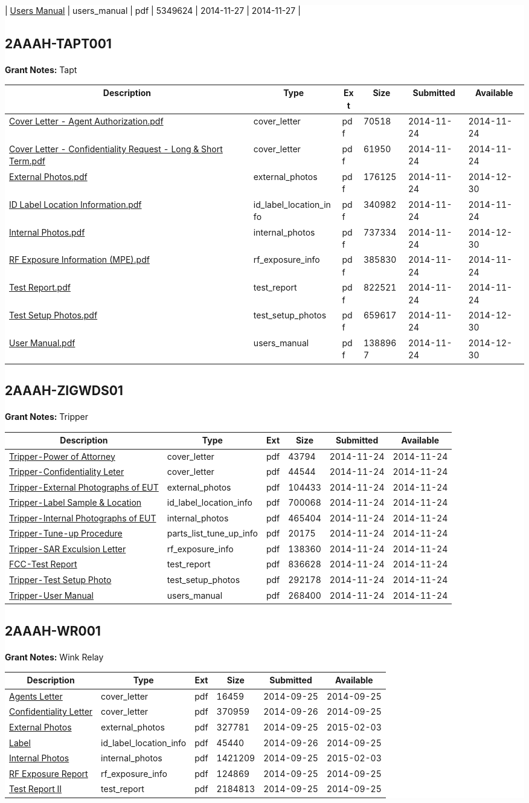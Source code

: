 | [Users Manual](2AAAH-OHM002/2f7cea04d4ddc87d2daf320533bf3f87/2457108.pdf) | users_manual | pdf | 5349624 | 2014-11-27 | 2014-11-27 |
## 2AAAH-TAPT001
**Grant Notes:** Tapt

| Description | Type | Ext | Size | Submitted | Available |
| ----------- | ---- | --- | ---- | --------- | --------- |
| [Cover Letter - Agent Authorization.pdf](2AAAH-TAPT001/4956e03d96f6fc4cc8a19a991523f3c4/2452674.pdf) | cover_letter | pdf | 70518 | 2014-11-24 | 2014-11-24 |
| [Cover Letter - Confidentiality Request - Long & Short Term.pdf](2AAAH-TAPT001/4956e03d96f6fc4cc8a19a991523f3c4/2452675.pdf) | cover_letter | pdf | 61950 | 2014-11-24 | 2014-11-24 |
| [External Photos.pdf](2AAAH-TAPT001/4956e03d96f6fc4cc8a19a991523f3c4/2452665.pdf) | external_photos | pdf | 176125 | 2014-11-24 | 2014-12-30 |
| [ID Label Location Information.pdf](2AAAH-TAPT001/4956e03d96f6fc4cc8a19a991523f3c4/2452666.pdf) | id_label_location_info | pdf | 340982 | 2014-11-24 | 2014-11-24 |
| [Internal Photos.pdf](2AAAH-TAPT001/4956e03d96f6fc4cc8a19a991523f3c4/2452667.pdf) | internal_photos | pdf | 737334 | 2014-11-24 | 2014-12-30 |
| [RF Exposure Information (MPE).pdf](2AAAH-TAPT001/4956e03d96f6fc4cc8a19a991523f3c4/2452673.pdf) | rf_exposure_info | pdf | 385830 | 2014-11-24 | 2014-11-24 |
| [Test Report.pdf](2AAAH-TAPT001/4956e03d96f6fc4cc8a19a991523f3c4/2452670.pdf) | test_report | pdf | 822521 | 2014-11-24 | 2014-11-24 |
| [Test Setup Photos.pdf](2AAAH-TAPT001/4956e03d96f6fc4cc8a19a991523f3c4/2452671.pdf) | test_setup_photos | pdf | 659617 | 2014-11-24 | 2014-12-30 |
| [User Manual.pdf](2AAAH-TAPT001/4956e03d96f6fc4cc8a19a991523f3c4/2452672.pdf) | users_manual | pdf | 1388967 | 2014-11-24 | 2014-12-30 |
## 2AAAH-ZIGWDS01
**Grant Notes:** Tripper

| Description | Type | Ext | Size | Submitted | Available |
| ----------- | ---- | --- | ---- | --------- | --------- |
| [Tripper-Power of Attorney](2AAAH-ZIGWDS01/d6e7faf79551365a8a548b92b32850d9/2452363.pdf) | cover_letter | pdf | 43794 | 2014-11-24 | 2014-11-24 |
| [Tripper-Confidentiality Leter](2AAAH-ZIGWDS01/d6e7faf79551365a8a548b92b32850d9/2452364.pdf) | cover_letter | pdf | 44544 | 2014-11-24 | 2014-11-24 |
| [Tripper-External Photographs of EUT](2AAAH-ZIGWDS01/d6e7faf79551365a8a548b92b32850d9/2452352.pdf) | external_photos | pdf | 104433 | 2014-11-24 | 2014-11-24 |
| [Tripper-Label Sample & Location](2AAAH-ZIGWDS01/d6e7faf79551365a8a548b92b32850d9/2452351.pdf) | id_label_location_info | pdf | 700068 | 2014-11-24 | 2014-11-24 |
| [Tripper-Internal Photographs of EUT](2AAAH-ZIGWDS01/d6e7faf79551365a8a548b92b32850d9/2452358.pdf) | internal_photos | pdf | 465404 | 2014-11-24 | 2014-11-24 |
| [Tripper-Tune-up Procedure](2AAAH-ZIGWDS01/d6e7faf79551365a8a548b92b32850d9/2452359.pdf) | parts_list_tune_up_info | pdf | 20175 | 2014-11-24 | 2014-11-24 |
| [Tripper-SAR Exculsion Letter](2AAAH-ZIGWDS01/d6e7faf79551365a8a548b92b32850d9/2452360.pdf) | rf_exposure_info | pdf | 138360 | 2014-11-24 | 2014-11-24 |
| [FCC-Test Report](2AAAH-ZIGWDS01/d6e7faf79551365a8a548b92b32850d9/2452355.pdf) | test_report | pdf | 836628 | 2014-11-24 | 2014-11-24 |
| [Tripper-Test Setup Photo](2AAAH-ZIGWDS01/d6e7faf79551365a8a548b92b32850d9/2452356.pdf) | test_setup_photos | pdf | 292178 | 2014-11-24 | 2014-11-24 |
| [Tripper-User Manual](2AAAH-ZIGWDS01/d6e7faf79551365a8a548b92b32850d9/2452357.pdf) | users_manual | pdf | 268400 | 2014-11-24 | 2014-11-24 |
## 2AAAH-WR001
**Grant Notes:** Wink Relay

| Description | Type | Ext | Size | Submitted | Available |
| ----------- | ---- | --- | ---- | --------- | --------- |
| [Agents Letter](2AAAH-WR001/4a049eaa6dc77b109f1ac1be1a4c60c4/2401962.pdf) | cover_letter | pdf | 16459 | 2014-09-25 | 2014-09-25 |
| [Confidentiality Letter](2AAAH-WR001/4a049eaa6dc77b109f1ac1be1a4c60c4/2402986.pdf) | cover_letter | pdf | 370959 | 2014-09-26 | 2014-09-25 |
| [External Photos](2AAAH-WR001/4a049eaa6dc77b109f1ac1be1a4c60c4/2401951.pdf) | external_photos | pdf | 327781 | 2014-09-25 | 2015-02-03 |
| [Label](2AAAH-WR001/4a049eaa6dc77b109f1ac1be1a4c60c4/2402987.pdf) | id_label_location_info | pdf | 45440 | 2014-09-26 | 2014-09-25 |
| [Internal Photos](2AAAH-WR001/4a049eaa6dc77b109f1ac1be1a4c60c4/2401957.pdf) | internal_photos | pdf | 1421209 | 2014-09-25 | 2015-02-03 |
| [RF Exposure Report](2AAAH-WR001/4a049eaa6dc77b109f1ac1be1a4c60c4/2401959.pdf) | rf_exposure_info | pdf | 124869 | 2014-09-25 | 2014-09-25 |
| [Test Report II](2AAAH-WR001/4a049eaa6dc77b109f1ac1be1a4c60c4/2401969.pdf) | test_report | pdf | 2184813 | 2014-09-25 | 2014-09-25 |